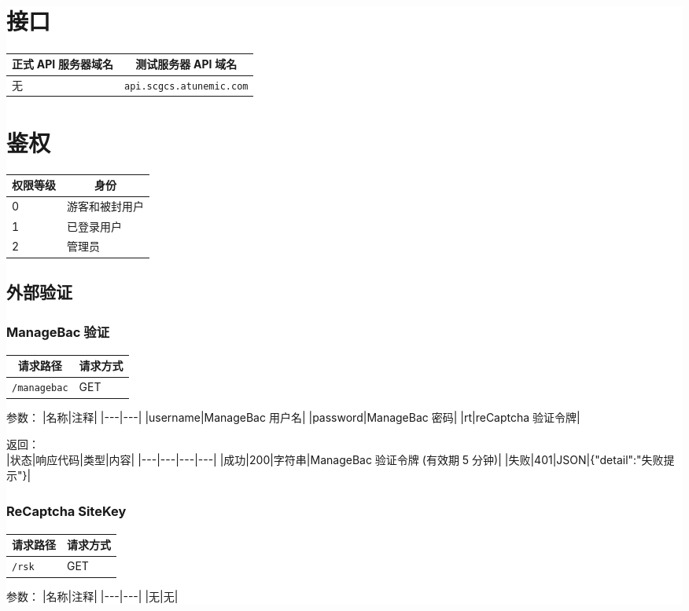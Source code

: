 # 接口
|正式 API 服务器域名|测试服务器 API 域名|
|---|---|
|无|`api.scgcs.atunemic.com`|

# 鉴权
|权限等级|身份|
|---|---|
|0|游客和被封用户|
|1|已登录用户|
|2|管理员|

## 外部验证
### ManageBac 验证
|请求路径|请求方式|
|---|---|
|`/managebac`|GET|

参数：
|名称|注释|
|---|---|
|username|ManageBac 用户名|
|password|ManageBac 密码|
|rt|reCaptcha 验证令牌|

返回：  
|状态|响应代码|类型|内容|
|---|---|---|---|
|成功|200|字符串|ManageBac 验证令牌 (有效期 5 分钟)|
|失败|401|JSON|{"detail":"失败提示"}|

### ReCaptcha SiteKey
|请求路径|请求方式|
|---|---|
|`/rsk`|GET|

参数：
|名称|注释|
|---|---|
|无|无|
